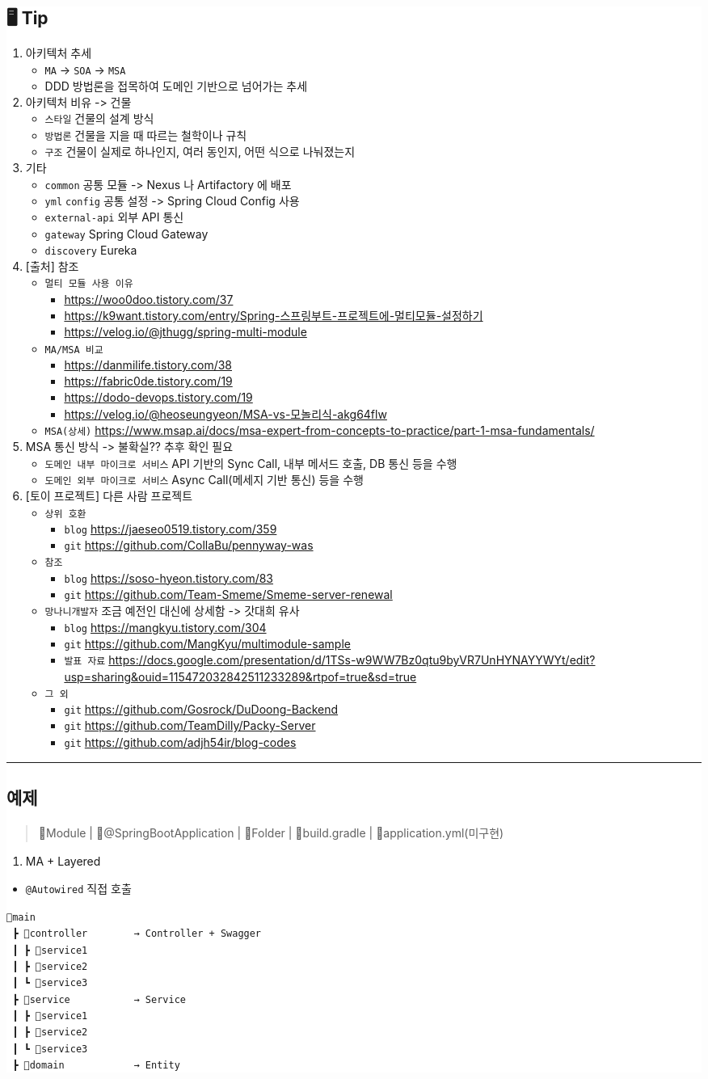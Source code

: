 ## 🖥️ Tip
1. 아키텍처 추세
   - `MA` -> `SOA` -> `MSA`
   - DDD 방법론을 접목하여 도메인 기반으로 넘어가는 추세
2. 아키텍처 비유 -> 건물
   - `스타일` 건물의 설계 방식
   - `방법론` 건물을 지을 때 따르는 철학이나 규칙
   - `구조` 건물이 실제로 하나인지, 여러 동인지, 어떤 식으로 나눠졌는지
3. 기타
   - `common` 공통 모듈 -> Nexus 나 Artifactory 에 배포
   - `yml` `config` 공통 설정 -> Spring Cloud Config 사용
   - `external-api` 외부 API 통신
   - `gateway` Spring Cloud Gateway
   - `discovery` Eureka
4. [출처] 참조
   - `멀티 모듈 사용 이유`
     - https://woo0doo.tistory.com/37
     - https://k9want.tistory.com/entry/Spring-스프링부트-프로젝트에-멀티모듈-설정하기
     - https://velog.io/@jthugg/spring-multi-module
   - `MA/MSA 비교` 
     - https://danmilife.tistory.com/38
     - https://fabric0de.tistory.com/19
     - https://dodo-devops.tistory.com/19
     - https://velog.io/@heoseungyeon/MSA-vs-모놀리식-akg64flw
   - `MSA(상세)` https://www.msap.ai/docs/msa-expert-from-concepts-to-practice/part-1-msa-fundamentals/ 
5. MSA 통신 방식 -> 불확실?? 추후 확인 필요
   - `도메인 내부 마이크로 서비스` API 기반의 Sync Call, 내부 메서드 호출, DB 통신 등을 수행
   - `도메인 외부 마이크로 서비스` Async Call(메세지 기반 통신) 등을 수행
6. [토이 프로젝트] 다른 사람 프로젝트
   - `상위 호환`
     - `blog` https://jaeseo0519.tistory.com/359
     - `git` https://github.com/CollaBu/pennyway-was
   - `참조`
     - `blog` https://soso-hyeon.tistory.com/83
     - `git` https://github.com/Team-Smeme/Smeme-server-renewal
   - `망나니개발자` 조금 예전인 대신에 상세함 -> 갓대희 유사
     - `blog` https://mangkyu.tistory.com/304
     - `git` https://github.com/MangKyu/multimodule-sample
     - `발표 자료` https://docs.google.com/presentation/d/1TSs-w9WW7Bz0qtu9byVR7UnHYNAYYWYt/edit?usp=sharing&ouid=115472032842511233289&rtpof=true&sd=true
   - `그 외`
     - `git` https://github.com/Gosrock/DuDoong-Backend
     - `git` https://github.com/TeamDilly/Packy-Server
     - `git` https://github.com/adjh54ir/blog-codes

---
## 예제
> 📘Module | 📗@SpringBootApplication | 📂Folder | 🧿build.gradle | 📕application.yml(미구현)

1. MA + Layered
- `@Autowired` 직접 호출
```bash
📘main
 ┣ 📂controller        → Controller + Swagger
 ┃ ┣ 📂service1
 ┃ ┣ 📂service2
 ┃ ┗ 📂service3
 ┣ 📂service           → Service
 ┃ ┣ 📂service1
 ┃ ┣ 📂service2
 ┃ ┗ 📂service3
 ┣ 📂domain            → Entity
```